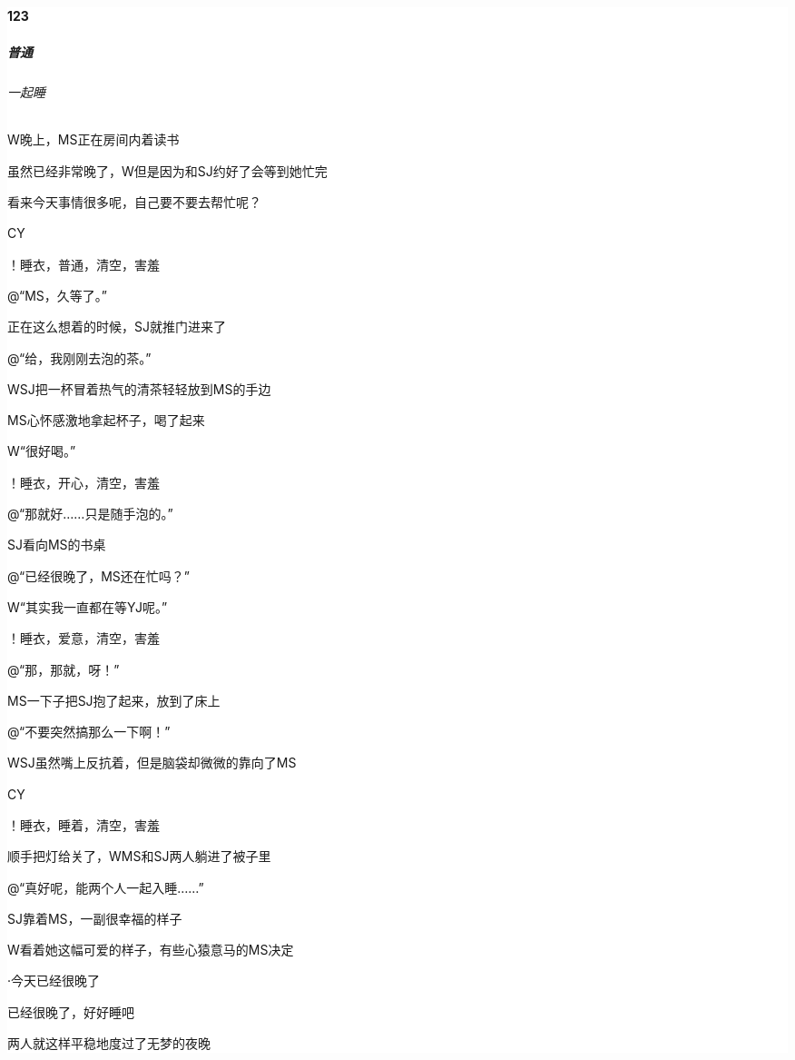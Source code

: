 #### 123

##### 普通

###### 一起睡

W晚上，MS正在房间内着读书

虽然已经非常晚了，W但是因为和SJ约好了会等到她忙完

看来今天事情很多呢，自己要不要去帮忙呢？

CY

！睡衣，普通，清空，害羞

@“MS，久等了。”

正在这么想着的时候，SJ就推门进来了

@“给，我刚刚去泡的茶。”

WSJ把一杯冒着热气的清茶轻轻放到MS的手边

MS心怀感激地拿起杯子，喝了起来

W“很好喝。”

！睡衣，开心，清空，害羞

@“那就好……只是随手泡的。”

SJ看向MS的书桌

@“已经很晚了，MS还在忙吗？”

W“其实我一直都在等YJ呢。”

！睡衣，爱意，清空，害羞

@“那，那就，呀！”

MS一下子把SJ抱了起来，放到了床上

@“不要突然搞那么一下啊！”

WSJ虽然嘴上反抗着，但是脑袋却微微的靠向了MS

CY

！睡衣，睡着，清空，害羞

顺手把灯给关了，WMS和SJ两人躺进了被子里

@“真好呢，能两个人一起入睡……”

SJ靠着MS，一副很幸福的样子

W看着她这幅可爱的样子，有些心猿意马的MS决定

·今天已经很晚了

已经很晚了，好好睡吧

两人就这样平稳地度过了无梦的夜晚
